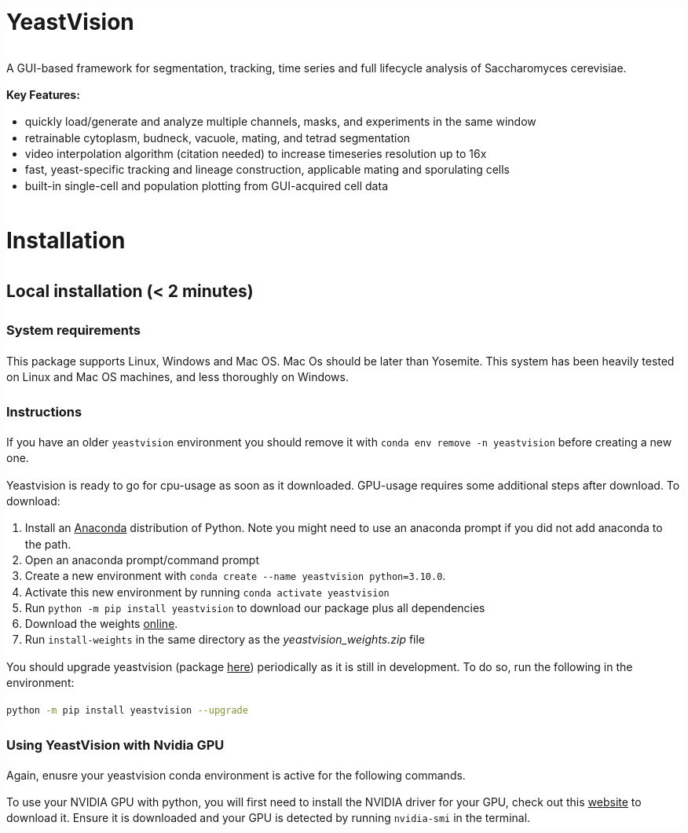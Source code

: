 # <p>  <b>YeastVision </b> </p>
A GUI-based framework for segmentation, tracking, time series and full lifecycle analysis of Saccharomyces cerevisiae. 

**Key Features:**
- quickly load/generate and analyze multiple channels, masks, and experiments in the same window
- retrainable cytoplasm, budneck, vacuole, mating, and tetrad segmentation
- video interpolation algorithm (citation needed) to increase timeseries resolution up to 16x
- fast, yeast-specific tracking and lineage construction, applicable mating and sporulating cells
- built-in single-cell and population plotting from GUI-acquired cell data



# Installation

## Local installation (< 2 minutes)

### System requirements

This package supports Linux, Windows and Mac OS. Mac Os should be later than Yosemite. This system has been heavily tested on Linux and Mac OS machines, and less thoroughly on Windows. 
 
### Instructions 

If you have an older `yeastvision` environment you should remove it with `conda env remove -n yeastvision` before creating a new one. 

Yeastvision is ready to go for cpu-usage as soon as it downloaded. GPU-usage requires some additional steps after download. To download:

1. Install an [Anaconda](https://www.anaconda.com/products/distribution) distribution of Python. Note you might need to use an anaconda prompt if you did not add anaconda to the path.
2. Open an anaconda prompt/command prompt
3. Create a new environment with `conda create --name yeastvision python=3.10.0`. 
4. Activate this new environment by running `conda activate yeastvision`
5. Run `python -m pip install yeastvision` to download our package plus all dependencies
6. Download the weights [online](https://drive.google.com/file/d/1M4Ke1r04E0r41kBMv1RzO6F_yIVLIVI1/view?usp=sharing). 
7. Run `install-weights` in the same directory as the *yeastvision_weights.zip* file


You should upgrade yeastvision (package [here](https://pypi.org/project/yeastvision/)) periodically as it is still in development. To do so, run the following in the environment:

~~~sh
python -m pip install yeastvision --upgrade
~~~

### Using YeastVision with Nvidia GPU

Again, enusre your yeastvision conda environment is active for the following commands.

To use your NVIDIA GPU with python, you will first need to install the NVIDIA driver for your GPU, check out this [website](https://www.nvidia.com/Download/index.aspx?lang=en-us) to download it. Ensure it is downloaded and your GPU is detected by running `nvidia-smi` in the terminal.
